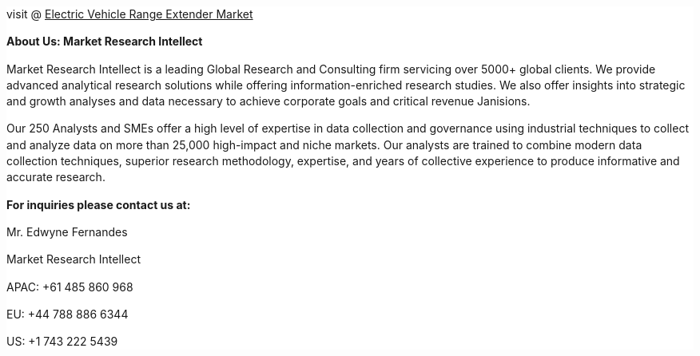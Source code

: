 visit&nbsp;@</strong>&nbsp;</span><span class="font-[700]"><a href="https://www.marketresearchintellect.com/product/global-electric-vehicle-range-extender-market/?utm_source=Linkedin&utm_medium=815" target="_blank" data-tracking-control-name="article-ssr-frontend-pulse_little-text-block" data-tracking-will-navigate="" data-test-link="">Electric Vehicle Range Extender Market</a></span></p><p><strong><span class="font-[700]">About Us: Market Research Intellect</span></strong></p><p><span class="">Market Research Intellect is a leading Global Research and Consulting firm servicing over 5000+ global clients. We provide advanced analytical research solutions while offering information-enriched research studies.&nbsp;</span>We also offer insights into strategic and growth analyses and data necessary to achieve corporate goals and critical revenue Janisions.</p><p><span class="">Our 250 Analysts and SMEs offer a high level of expertise in data collection and governance using industrial techniques to collect and analyze data on more than 25,000 high-impact and niche markets. Our analysts are trained to combine modern data collection techniques, superior research methodology, expertise, and years of collective experience to produce informative and accurate research.</span></p><p><strong>For inquiries please contact us at:</strong></p><p>Mr. Edwyne Fernandes</p><p>Market Research Intellect</p><p>APAC: +61 485 860 968</p><p>EU: +44 788 886 6344</p><p>US: +1 743 222 5439</p>

